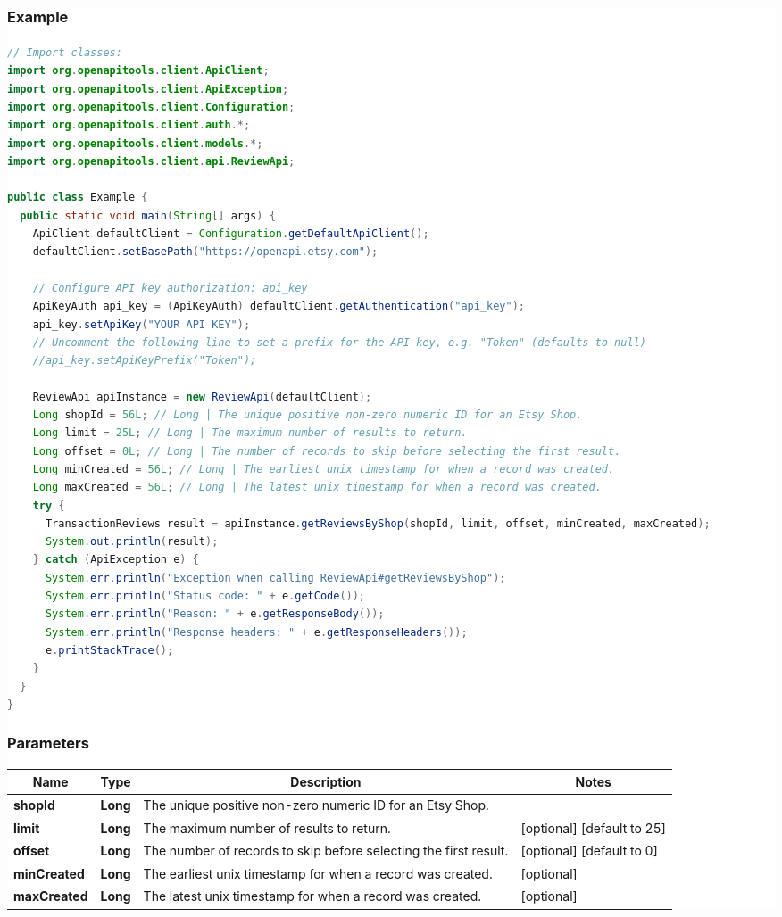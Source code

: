 ### Example
```java
// Import classes:
import org.openapitools.client.ApiClient;
import org.openapitools.client.ApiException;
import org.openapitools.client.Configuration;
import org.openapitools.client.auth.*;
import org.openapitools.client.models.*;
import org.openapitools.client.api.ReviewApi;

public class Example {
  public static void main(String[] args) {
    ApiClient defaultClient = Configuration.getDefaultApiClient();
    defaultClient.setBasePath("https://openapi.etsy.com");
    
    // Configure API key authorization: api_key
    ApiKeyAuth api_key = (ApiKeyAuth) defaultClient.getAuthentication("api_key");
    api_key.setApiKey("YOUR API KEY");
    // Uncomment the following line to set a prefix for the API key, e.g. "Token" (defaults to null)
    //api_key.setApiKeyPrefix("Token");

    ReviewApi apiInstance = new ReviewApi(defaultClient);
    Long shopId = 56L; // Long | The unique positive non-zero numeric ID for an Etsy Shop.
    Long limit = 25L; // Long | The maximum number of results to return.
    Long offset = 0L; // Long | The number of records to skip before selecting the first result.
    Long minCreated = 56L; // Long | The earliest unix timestamp for when a record was created.
    Long maxCreated = 56L; // Long | The latest unix timestamp for when a record was created.
    try {
      TransactionReviews result = apiInstance.getReviewsByShop(shopId, limit, offset, minCreated, maxCreated);
      System.out.println(result);
    } catch (ApiException e) {
      System.err.println("Exception when calling ReviewApi#getReviewsByShop");
      System.err.println("Status code: " + e.getCode());
      System.err.println("Reason: " + e.getResponseBody());
      System.err.println("Response headers: " + e.getResponseHeaders());
      e.printStackTrace();
    }
  }
}
```

### Parameters

| Name | Type | Description  | Notes |
|------------- | ------------- | ------------- | -------------|
| **shopId** | **Long**| The unique positive non-zero numeric ID for an Etsy Shop. | |
| **limit** | **Long**| The maximum number of results to return. | [optional] [default to 25] |
| **offset** | **Long**| The number of records to skip before selecting the first result. | [optional] [default to 0] |
| **minCreated** | **Long**| The earliest unix timestamp for when a record was created. | [optional] |
| **maxCreated** | **Long**| The latest unix timestamp for when a record was created. | [optional] |
